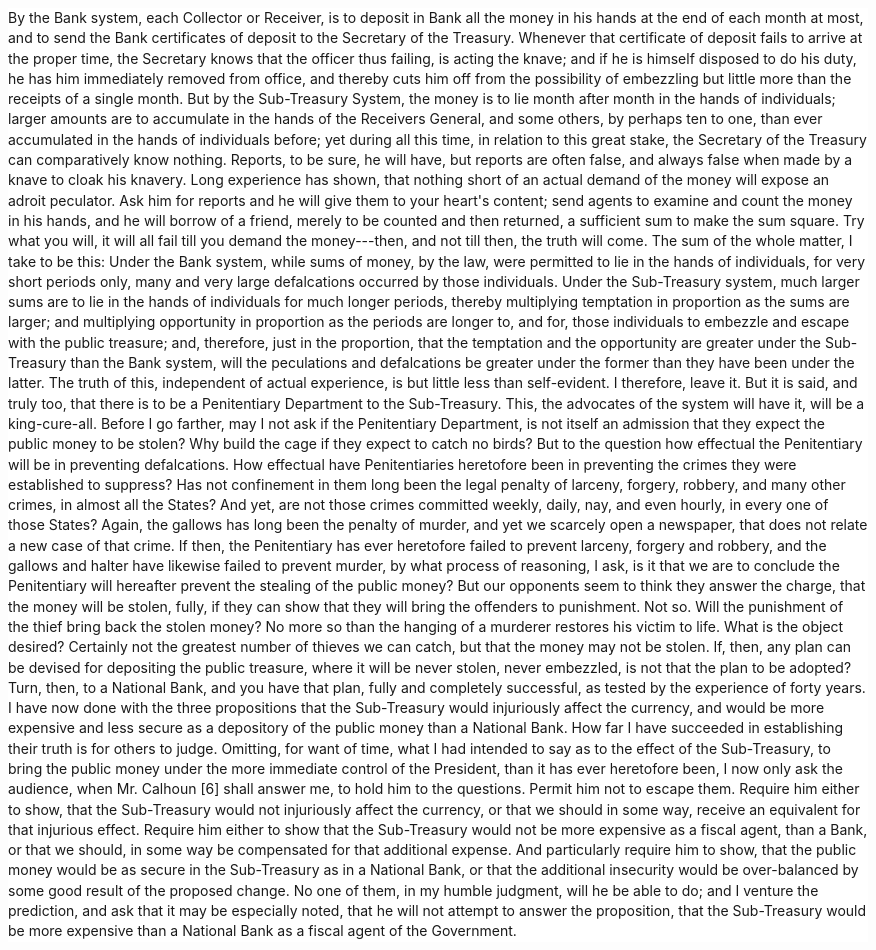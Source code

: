 By the Bank system, each Collector or Receiver, is to deposit in Bank all the money in his hands at the end of each month at most, and to send the Bank certificates of deposit to the Secretary of the Treasury. Whenever that certificate of deposit fails to arrive at the proper time, the Secretary knows that the officer thus failing, is acting the knave; and if he is himself disposed to do his duty, he has him immediately removed from office, and thereby cuts him off from the possibility of embezzling but little more than the receipts of a single month. But by the Sub-Treasury System, the money is to lie month after month in the hands of individuals; larger amounts are to accumulate in the hands of the Receivers General, and some others, by perhaps ten to one, than ever accumulated in the hands of individuals before; yet during all this time, in relation to this great stake, the Secretary of the Treasury can comparatively know nothing.
Reports, to be sure, he will have, but reports are often false, and always false when made by a knave to cloak his knavery. Long experience has shown, that nothing short of an actual demand of the money will expose an adroit peculator. Ask him for reports and he will give them to your heart's content; send agents to examine and count the money in his hands, and he will borrow of a friend, merely to be counted and then returned, a sufficient sum to make the sum square. Try what you will, it will all fail till you demand the money---then, and not till then, the truth will come.
The sum of the whole matter, I take to be this: Under the Bank system, while sums of money, by the law, were permitted to lie in the hands of individuals, for very short periods only, many and very large defalcations occurred by those individuals. Under the Sub-Treasury system, much larger sums are to lie in the hands of individuals for much longer periods, thereby multiplying temptation in proportion as the sums are larger; and multiplying opportunity in proportion as the periods are longer to, and for, those individuals to embezzle and escape with the public treasure; and, therefore, just in the proportion, that the temptation and the opportunity are greater under the Sub-Treasury than the Bank system, will the peculations and defalcations be greater under the former than they have been under the latter. The truth of this, independent of actual experience, is but little less than self-evident. I therefore, leave it.
But it is said, and truly too, that there is to be a Penitentiary Department to the Sub-Treasury. This, the advocates of the system will have it, will be a king-cure-all. Before I go farther, may I not ask if the Penitentiary Department, is not itself an admission that they expect the public money to be stolen? Why build the cage if they expect to catch no birds? But to the question how effectual the Penitentiary will be in preventing defalcations. How effectual have Penitentiaries heretofore been in preventing the crimes they were established to suppress? Has not confinement in them long been the legal penalty of larceny, forgery, robbery, and many other crimes, in almost all the States?
And yet, are not those crimes committed weekly, daily, nay, and even hourly, in every one of those States? Again, the gallows has long been the penalty of murder, and yet we scarcely open a newspaper, that does not relate a new case of that crime. If then, the Penitentiary has ever heretofore failed to prevent larceny, forgery and robbery, and the gallows and halter have likewise failed to prevent murder, by what process of reasoning, I ask, is it that we are to conclude the Penitentiary will hereafter prevent the stealing of the public money?
But our opponents seem to think they answer the charge, that the money will be stolen, fully, if they can show that they will bring the offenders to punishment. Not so. Will the punishment of the thief bring back the stolen money? No more so than the hanging of a murderer restores his victim to life. What is the object desired? Certainly not the greatest number of thieves we can catch, but that the money may not be stolen. If, then, any plan can be devised for depositing the public treasure, where it will be never stolen, never embezzled, is not that the plan to be adopted? Turn, then, to a National Bank, and you have that plan, fully and completely successful, as tested by the experience of forty years.
I have now done with the three propositions that the Sub-Treasury would injuriously affect the currency, and would be more expensive and less secure as a depository of the public money than a National Bank. How far I have succeeded in establishing their truth is for others to judge.
Omitting, for want of time, what I had intended to say as to the effect of the Sub-Treasury, to bring the public money under the more immediate control of the President, than it has ever heretofore been, I now only ask the audience, when Mr. Calhoun [6] shall answer me, to hold him to the questions. Permit him not to escape them. Require him either to show, that the Sub-Treasury would not injuriously affect the currency, or that we should in some way, receive an equivalent for that injurious effect. Require him either to show that the Sub-Treasury would not be more expensive as a fiscal agent, than a Bank, or that we should, in some way be compensated for that additional expense. And particularly require him to show, that the public money would be as secure in the Sub-Treasury as in a National Bank, or that the additional insecurity would be over-balanced by some good result of the proposed change.
No one of them, in my humble judgment, will he be able to do; and I venture the prediction, and ask that it may be especially noted, that he will not attempt to answer the proposition, that the Sub-Treasury would be more expensive than a National Bank as a fiscal agent of the Government.